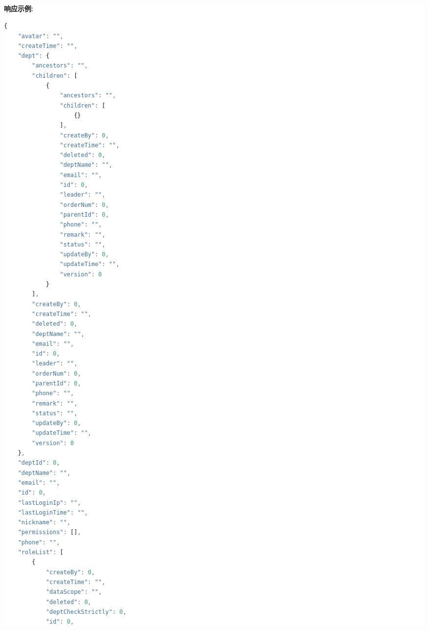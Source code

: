 
**响应示例**:
```javascript
{
	"avatar": "",
	"createTime": "",
	"dept": {
		"ancestors": "",
		"children": [
			{
				"ancestors": "",
				"children": [
					{}
				],
				"createBy": 0,
				"createTime": "",
				"deleted": 0,
				"deptName": "",
				"email": "",
				"id": 0,
				"leader": "",
				"orderNum": 0,
				"parentId": 0,
				"phone": "",
				"remark": "",
				"status": "",
				"updateBy": 0,
				"updateTime": "",
				"version": 0
			}
		],
		"createBy": 0,
		"createTime": "",
		"deleted": 0,
		"deptName": "",
		"email": "",
		"id": 0,
		"leader": "",
		"orderNum": 0,
		"parentId": 0,
		"phone": "",
		"remark": "",
		"status": "",
		"updateBy": 0,
		"updateTime": "",
		"version": 0
	},
	"deptId": 0,
	"deptName": "",
	"email": "",
	"id": 0,
	"lastLoginIp": "",
	"lastLoginTime": "",
	"nickname": "",
	"permissions": [],
	"phone": "",
	"roleList": [
		{
			"createBy": 0,
			"createTime": "",
			"dataScope": "",
			"deleted": 0,
			"deptCheckStrictly": 0,
			"id": 0,
```